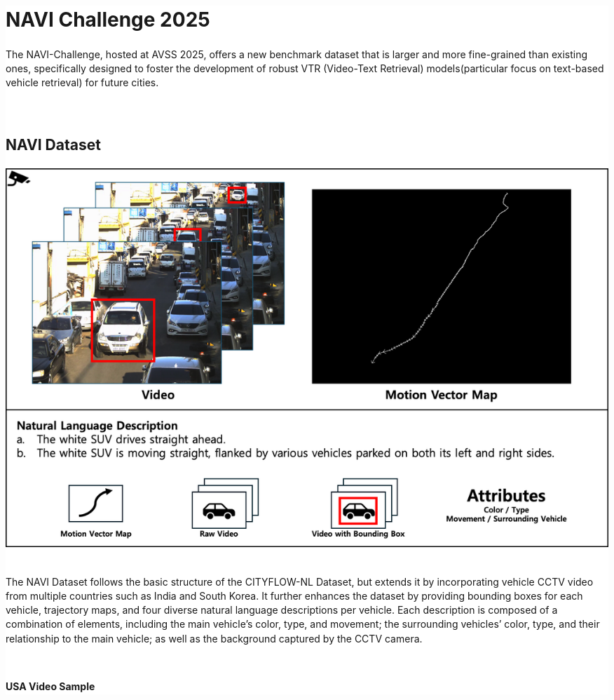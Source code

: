 # NAVI Challenge 2025
The NAVI-Challenge, hosted at AVSS 2025, offers a new benchmark dataset that is larger and more fine-grained than existing ones, specifically designed to foster the development of robust VTR (Video-Text Retrieval) models(particular focus on text-based vehicle retrieval) for future cities.

<br>

## NAVI Dataset
<div style="width: 100%; text-align: center;">
  <img src="images/figure_navi.png" alt="Explanation of NAVI Dataset" style="width: 100%; max-width: 100%;">
</div>

<br>

The NAVI Dataset follows the basic structure of the CITYFLOW-NL Dataset, but extends it by incorporating vehicle CCTV video from multiple countries such as India and South Korea. It further enhances the dataset by providing bounding boxes for each vehicle, trajectory maps, and four diverse natural language descriptions per vehicle. Each description is composed of a combination of elements, including the main vehicle’s color, type, and movement; the surrounding vehicles’ color, type, and their relationship to the main vehicle; as well as the background captured by the CCTV camera. 

<br>

**USA Video Sample**
